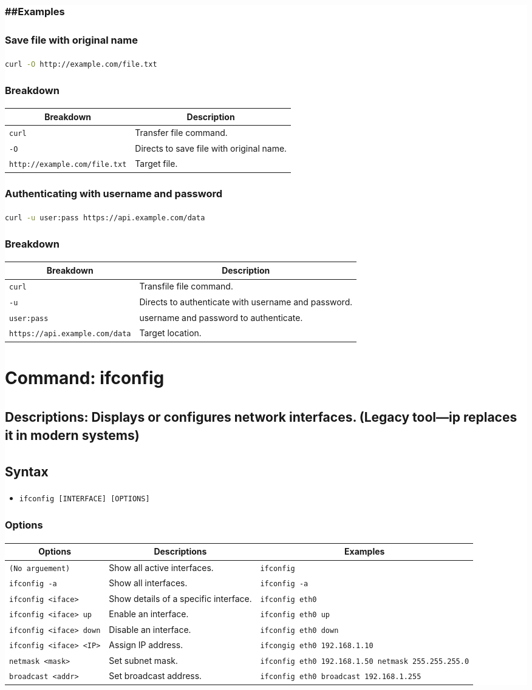 ### ##Examples

### Save file with original name

```bash
curl -O http://example.com/file.txt
```

### Breakdown

| Breakdown | Description |
|-----------|-------------|
| `curl` | Transfer file command. |
| `-O` | Directs to save file with original name. |
| `http://example.com/file.txt` | Target file. |

### Authenticating with username and password

```bash
curl -u user:pass https://api.example.com/data
```

### Breakdown

| Breakdown | Description |
|-----------|-------------|
| `curl` | Transfile file command. |
| `-u` | Directs to authenticate with username and password. |
| `user:pass` | username and password to authenticate. |
| `https://api.example.com/data` | Target location. |

# Command: ifconfig

## Descriptions: Displays or configures network interfaces. (Legacy tool—ip replaces it in modern systems)

## Syntax

- `ifconfig [INTERFACE] [OPTIONS]`

### Options

| Options | Descriptions | Examples |
|---------|--------------|----------|
| `(No arguement)` |  Show all active interfaces. | `ifconfig` |
| `ifconfig -a` |  Show all interfaces. | `ifconfig -a` |
| `ifconfig <iface>` |  Show details of a specific interface. | `ifconfig eth0` |
| `ifconfig <iface> up` |  Enable an interface. | `ifconfig eth0 up` |
| `ifconfig <iface> down` |  Disable an interface. | `ifconfig eth0 down` |
| `ifconfig <iface> <IP>` |  Assign IP address. | `ifcongig eth0 192.168.1.10` |
| `netmask <mask>` |  Set subnet mask. | `ifconfig eth0 192.168.1.50 netmask 255.255.255.0` |
| `broadcast <addr>` |  Set broadcast address. | `ifconfig eth0 broadcast 192.168.1.255` |